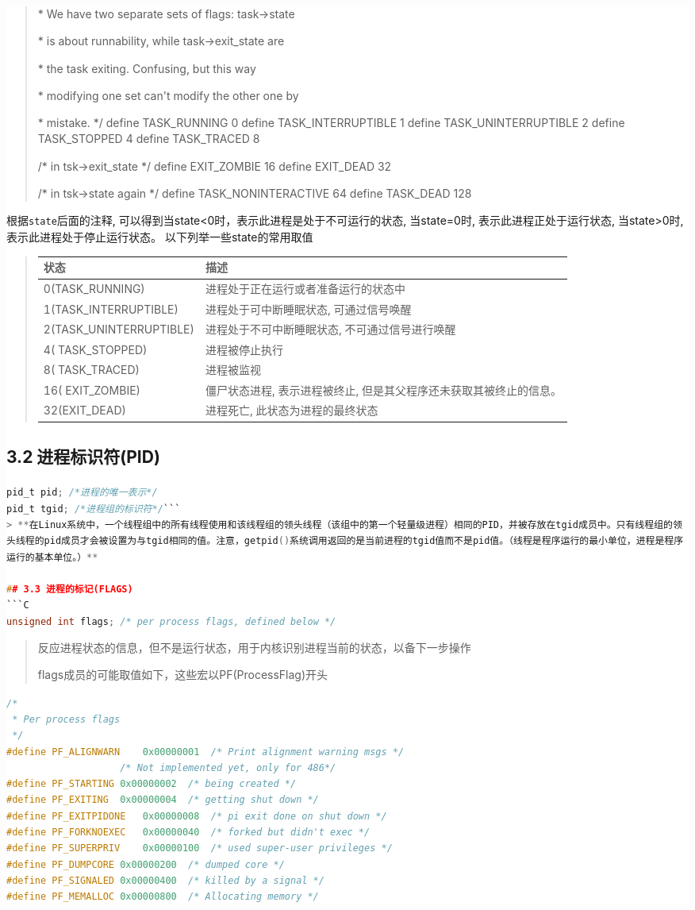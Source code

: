 > \* We have two separate sets of flags: task->state
>
> \* is about runnability, while task->exit_state are
>
> \* the task exiting. Confusing, but this way
>
> \* modifying one set can't modify the other one by
>
> \* mistake.
> */
> define TASK_RUNNING		0
> define TASK_INTERRUPTIBLE	1
> define TASK_UNINTERRUPTIBLE	2
> define TASK_STOPPED		4
> define TASK_TRACED		8
>
> /* in tsk->exit_state */
> define EXIT_ZOMBIE		16
> define EXIT_DEAD		32
>
> /* in tsk->state again */
> define TASK_NONINTERACTIVE	64
> define TASK_DEAD		128

根据``state``后面的注释, 可以得到当state<0时，表示此进程是处于不可运行的状态, 当state=0时, 表示此进程正处于运行状态, 当state>0时, 表示此进程处于停止运行状态。
以下列举一些state的常用取值
>| 状态                    | 描述                                                         |
>| :---------------------- | :----------------------------------------------------------- |
>| 0(TASK_RUNNING)         | 进程处于正在运行或者准备运行的状态中                         |
>| 1(TASK_INTERRUPTIBLE)   | 进程处于可中断睡眠状态, 可通过信号唤醒                       |
>| 2(TASK_UNINTERRUPTIBLE) | 进程处于不可中断睡眠状态, 不可通过信号进行唤醒               |
>| 4( TASK_STOPPED)        | 进程被停止执行                                               |
>| 8( TASK_TRACED)         | 进程被监视                                                   |
>| 16( EXIT_ZOMBIE)        | 僵尸状态进程, 表示进程被终止, 但是其父程序还未获取其被终止的信息。 |
>| 32(EXIT_DEAD)           | 进程死亡, 此状态为进程的最终状态                             |

## 3.2 进程标识符(PID)
```c
pid_t pid; /*进程的唯一表示*/
pid_t tgid; /*进程组的标识符*/```
> **在Linux系统中，一个线程组中的所有线程使用和该线程组的领头线程（该组中的第一个轻量级进程）相同的PID，并被存放在tgid成员中。只有线程组的领头线程的pid成员才会被设置为与tgid相同的值。注意，getpid()系统调用返回的是当前进程的tgid值而不是pid值。（线程是程序运行的最小单位，进程是程序运行的基本单位。）**

## 3.3 进程的标记(FLAGS)
​```C
unsigned int flags;	/* per process flags, defined below */
```
>反应进程状态的信息，但不是运行状态，用于内核识别进程当前的状态，以备下一步操作
>
>flags成员的可能取值如下，这些宏以PF(ProcessFlag)开头
```C
/*
 * Per process flags
 */
#define PF_ALIGNWARN	0x00000001	/* Print alignment warning msgs */
					/* Not implemented yet, only for 486*/
#define PF_STARTING	0x00000002	/* being created */
#define PF_EXITING	0x00000004	/* getting shut down */
#define PF_EXITPIDONE	0x00000008	/* pi exit done on shut down */
#define PF_FORKNOEXEC	0x00000040	/* forked but didn't exec */
#define PF_SUPERPRIV	0x00000100	/* used super-user privileges */
#define PF_DUMPCORE	0x00000200	/* dumped core */
#define PF_SIGNALED	0x00000400	/* killed by a signal */
#define PF_MEMALLOC	0x00000800	/* Allocating memory */
```